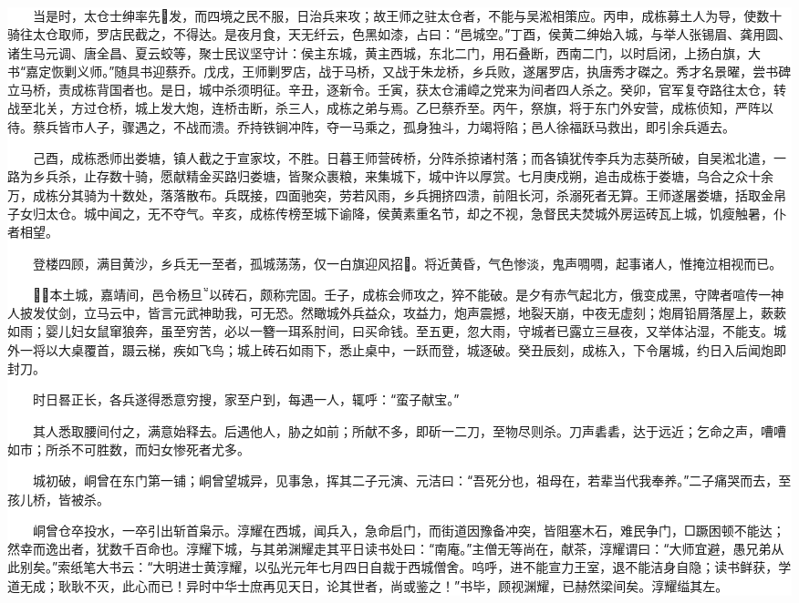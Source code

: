 　　当是时，太仓士绅率先发，而四境之民不服，日治兵来攻；故王师之驻太仓者，不能与吴淞相策应。丙申，成栋募土人为导，使数十骑往太仓取师，罗店民截之，不得达。是夜月食，天无纤云，色黑如漆，占曰：“邑城空。”丁酉，侯黄二绅始入城，与举人张锡眉、龚用圆、诸生马元调、唐全昌、夏云蛟等，聚士民议坚守计：侯主东城，黄主西城，东北二门，用石叠断，西南二门，以时启闭，上扬白旗，大书“嘉定恢剿义师。”随具书迎蔡乔。戊戌，王师剿罗店，战于马桥，又战于朱龙桥，乡兵败，遂屠罗店，执唐秀才磔之。秀才名景曜，尝书碑立马桥，责成栋背国者也。是日，城中杀须明征。辛丑，逐新令。壬寅，获太仓浦嶂之党来为间者四人杀之。癸卯，官军复夺路往太仓，转战至北关，方过仓桥，城上发大炮，连桥击断，杀三人，成栋之弟与焉。乙巳蔡乔至。丙午，祭旗，将于东门外安营，成栋侦知，严阵以待。蔡兵皆市人子，骤遇之，不战而溃。乔持铁锏冲阵，夺一马乘之，孤身独斗，力竭将陷；邑人徐福跃马救出，即引余兵遁去。

　　己酉，成栋悉师出娄塘，镇人截之于宣家坟，不胜。日暮王师营砖桥，分阵杀掠诸村落；而各镇犹传李兵为志葵所破，自吴淞北遣，一路为乡兵杀，止存数十骑，愿献精金买路归娄塘，皆聚众裹粮，来集城下，城中许以厚赏。七月庚戍朔，追击成栋于娄塘，乌合之众十余万，成栋分其骑为十数处，落落散布。兵既接，四面驰突，劳若风雨，乡兵拥挤四溃，前阻长河，杀溺死者无算。王师遂屠娄塘，括取金帛子女归太仓。城中闻之，无不夺气。辛亥，成栋传榜至城下谕降，侯黄素重名节，却之不视，急督民夫焚城外房运砖瓦上城，饥瘦触暑，仆者相望。

　　登楼四顾，满目黄沙，乡兵无一至者，孤城荡荡，仅一白旗迎风招。将近黄昏，气色惨淡，鬼声啁啁，起事诸人，惟掩泣相视而已。

　　本土城，嘉靖间，邑令杨旦以砖石，颇称完固。壬子，成栋会师攻之，猝不能破。是夕有赤气起北方，俄变成黑，守陴者喧传一神人披发仗剑，立马云中，皆言元武神助我，可无恐。然瞰城外兵益众，攻益力，炮声震撼，地裂天崩，中夜无虚刻；炮屑铅屑落屋上，蔌蔌如雨；婴儿妇女鼠窜狼奔，虽至穷苦，必以一簪一珥系肘间，曰买命钱。至五更，忽大雨，守城者已露立三昼夜，又举体沾湿，不能支。城外一将以大桌覆首，蹑云梯，疾如飞鸟；城上砖石如雨下，悉止桌中，一跃而登，城逐破。癸丑辰刻，成栋入，下令屠城，约日入后闻炮即封刀。

　　时日晷正长，各兵遂得悉意穷搜，家至户到，每遇一人，辄呼：“蛮子献宝。”

　　其人悉取腰间付之，满意始释去。后遇他人，胁之如前；所献不多，即斫一二刀，至物尽则杀。刀声砉砉，达于远近；乞命之声，嘈嘈如市；所杀不可胜数，而妇女惨死者尤多。

　　城初破，峒曾在东门第一铺；峒曾望城异，见事急，挥其二子元演、元洁曰：“吾死分也，祖母在，若辈当代我奉养。”二子痛哭而去，至孩儿桥，皆被杀。

　　峒曾仓卒投水，一卒引出斩首枭示。淳耀在西城，闻兵入，急命启门，而街道因豫备冲突，皆阻塞木石，难民争门，□蹶困顿不能达；然幸而逸出者，犹数千百命也。淳耀下城，与其弟渊耀走其平日读书处曰：“南庵。”主僧无等尚在，献茶，淳耀谓曰：“大师宜避，愚兄弟从此别矣。”索纸笔大书云：“大明进士黄淳耀，以弘光元年七月四日自裁于西城僧舍。呜呼，进不能宣力王室，退不能洁身自隐；读书鲜获，学道无成；耿耿不灭，此心而已！异时中华士庶再见天日，论其世者，尚或鉴之！”书毕，顾视渊耀，已赫然梁间矣。淳耀缢其左。

